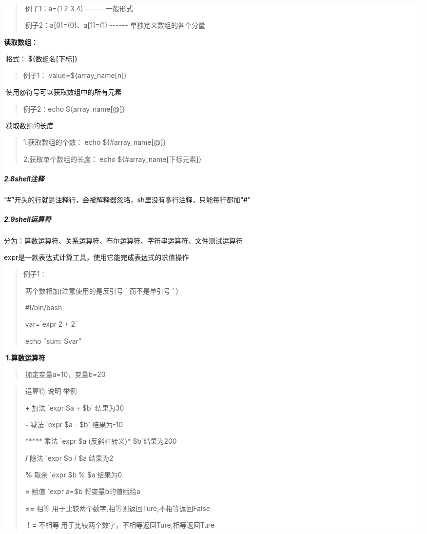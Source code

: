 > ​	例子1：a=(1 2 3 4) ------ 一般形式
>
> ​	例子2：a[0]=(0)、a[1]=(1) ------ 单独定义数组的各个分量

**读取数组：**

​	格式：	${数组名[下标]}

> 例子1：	value=${array_name[n]}

​	使用@符号可以获取数组中的所有元素

> 例子2：echo ${array_name[@]}

​	获取数组的长度

> 1.获取数组的个数：	echo ${#array_name[@]}
>
> 2.获取单个数组的长度：	echo ${#array_name[下标元素]}

##### 2.8shell注释

“#”开头的行就是注释行，会被解释器忽略，sh里没有多行注释，只能每行都加“#”

##### 2.9shell运算符

分为：算数运算符、关系运算符、布尔运算符、字符串运算符、文件测试运算符

expr是一款表达式计算工具，使用它能完成表达式的求值操作

> 例子1：
>
> ​	两个数相加(注意使用的是反引号 ` 而不是单引号 ’ )
>
> ​		#!/bin/bash
>
> ​		var=\`expr 2 + 2`
>
> ​		echo "sum: $var"

​	**1.算数运算符**

> ​	加定变量a=10，变量b=20

> ​	运算符	说明	举例
>
> ​	**+**		加法	\`expr \$a + $b` 结果为30
>
> ​	**-**		减法	\`expr \$a - $b` 结果为-10
>
> ​	*****		乘法	\`expr \$a (反斜杠转义)* $b`结果为200 
>
> ​	**/**		除法	\`expr \$b / $a 结果为2
>
> ​	**%**		取余	\`expr \$b % $a 结果为0
>
> ​	**=**		赋值	\`expr a=$b 将变量b的值赋给a
>
> ​	**==**		相等	用于比较两个数字,相等则返回Ture,不相等返回False
>
> ​	**！=**		不相等	用于比较两个数字，不相等返回Ture,相等返回Ture

